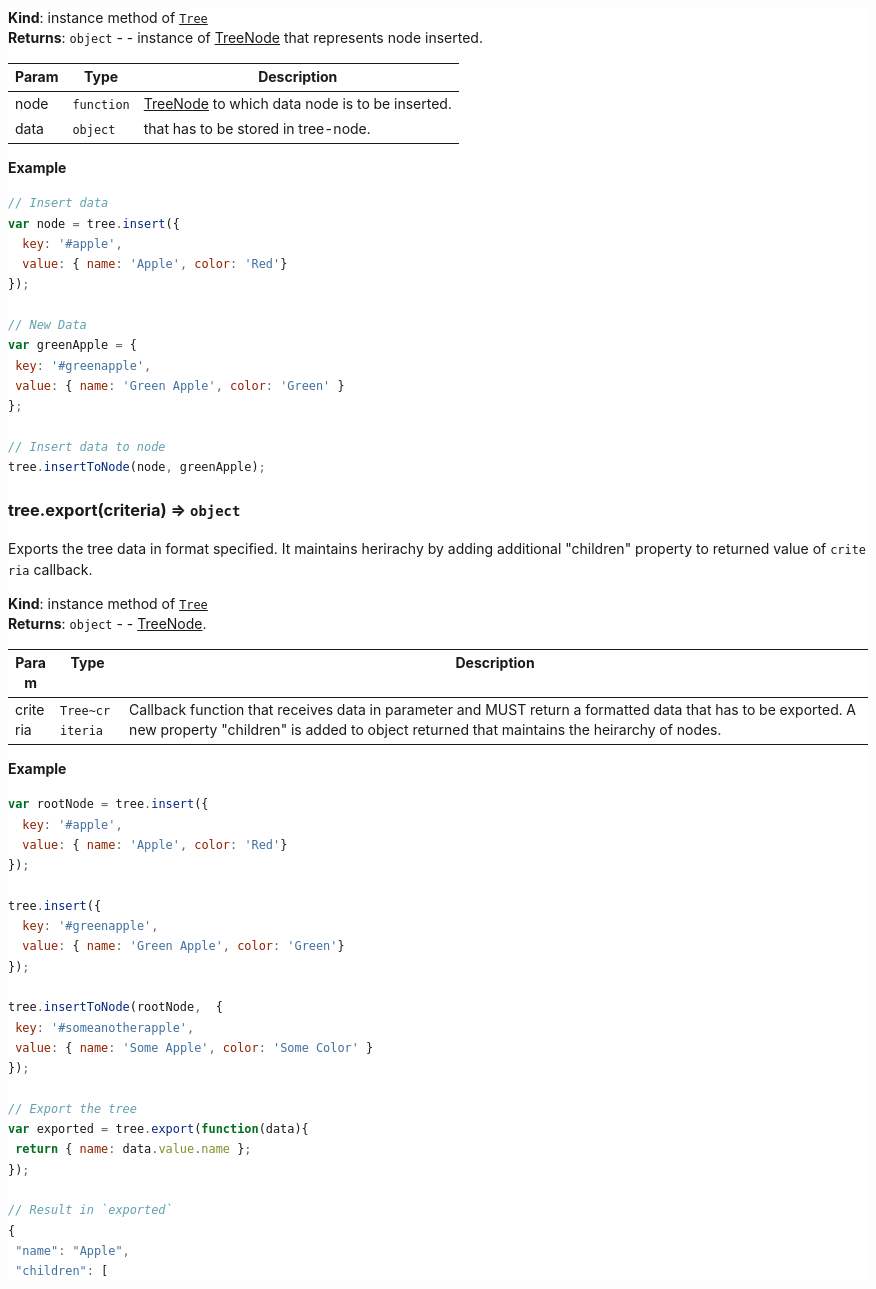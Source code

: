 **Kind**: instance method of <code>[Tree](#Tree)</code>  
**Returns**: <code>object</code> - - instance of [TreeNode](#TreeNode) that represents node inserted.  

| Param | Type | Description |
| --- | --- | --- |
| node | <code>function</code> | [TreeNode](#TreeNode) to which data node is to be inserted. |
| data | <code>object</code> | that has to be stored in tree-node. |

**Example**  
```js
// Insert data
var node = tree.insert({
  key: '#apple',
  value: { name: 'Apple', color: 'Red'}
});

// New Data
var greenApple = {
 key: '#greenapple',
 value: { name: 'Green Apple', color: 'Green' }
};

// Insert data to node
tree.insertToNode(node, greenApple);
```
<a name="Tree+export"></a>
### tree.export(criteria) ⇒ <code>object</code>
Exports the tree data in format specified. It maintains herirachy by adding
additional "children" property to returned value of `criteria` callback.

**Kind**: instance method of <code>[Tree](#Tree)</code>  
**Returns**: <code>object</code> - - [TreeNode](#TreeNode).  

| Param | Type | Description |
| --- | --- | --- |
| criteria | <code>Tree~criteria</code> | Callback function that receives data in parameter and MUST return a formatted data that has to be exported. A new property "children" is added to object returned that maintains the heirarchy of nodes. |

**Example**  
```js
var rootNode = tree.insert({
  key: '#apple',
  value: { name: 'Apple', color: 'Red'}
});

tree.insert({
  key: '#greenapple',
  value: { name: 'Green Apple', color: 'Green'}
});

tree.insertToNode(rootNode,  {
 key: '#someanotherapple',
 value: { name: 'Some Apple', color: 'Some Color' }
});

// Export the tree
var exported = tree.export(function(data){
 return { name: data.value.name };
});

// Result in `exported`
{
 "name": "Apple",
 "children": [
```